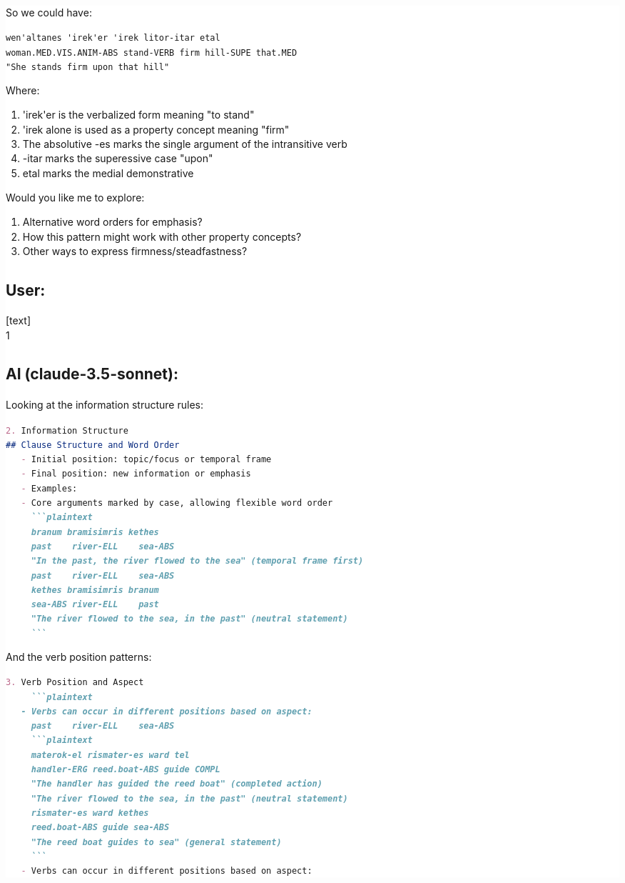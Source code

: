 So we could have:

```plaintext
wen'altanes 'irek'er 'irek litor-itar etal
woman.MED.VIS.ANIM-ABS stand-VERB firm hill-SUPE that.MED
"She stands firm upon that hill"
```

Where:
1. 'irek'er is the verbalized form meaning "to stand"
2. 'irek alone is used as a property concept meaning "firm"
3. The absolutive -es marks the single argument of the intransitive verb
4. -itar marks the superessive case "upon"
5. etal marks the medial demonstrative

Would you like me to explore:
1. Alternative word orders for emphasis?
2. How this pattern might work with other property concepts?
3. Other ways to express firmness/steadfastness?

## User:


[text]  
1


## AI (claude-3.5-sonnet):

Looking at the information structure rules:


````820:834:site/@/languages/hickic/seneran/early-hick/_index.md
2. Information Structure
## Clause Structure and Word Order
   - Initial position: topic/focus or temporal frame
   - Final position: new information or emphasis
   - Examples:
   - Core arguments marked by case, allowing flexible word order
     ```plaintext
     branum bramisimris kethes
     past    river-ELL    sea-ABS
     "In the past, the river flowed to the sea" (temporal frame first)
     past    river-ELL    sea-ABS
     kethes bramisimris branum
     sea-ABS river-ELL    past
     "The river flowed to the sea, in the past" (neutral statement)
     ```
````


And the verb position patterns:


````836:855:site/@/languages/hickic/seneran/early-hick/_index.md
3. Verb Position and Aspect
     ```plaintext
   - Verbs can occur in different positions based on aspect:
     past    river-ELL    sea-ABS
     ```plaintext
     materok-el rismater-es ward tel
     handler-ERG reed.boat-ABS guide COMPL
     "The handler has guided the reed boat" (completed action)
     "The river flowed to the sea, in the past" (neutral statement)
     rismater-es ward kethes
     reed.boat-ABS guide sea-ABS
     "The reed boat guides to sea" (general statement)
     ```
   - Verbs can occur in different positions based on aspect:
````